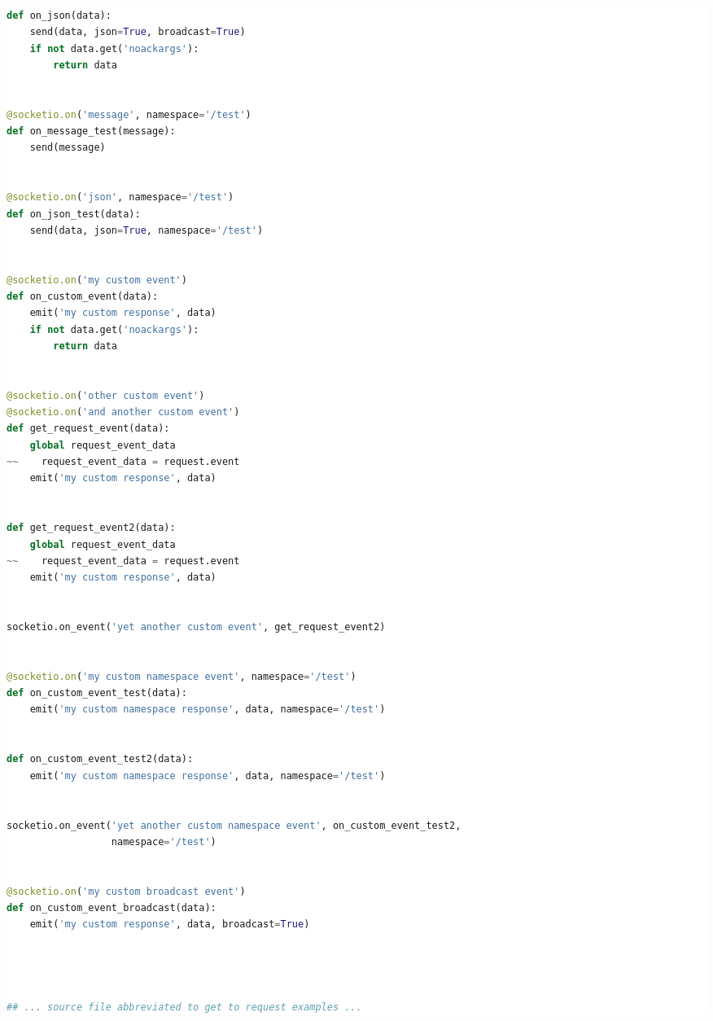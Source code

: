 ```python
def on_json(data):
    send(data, json=True, broadcast=True)
    if not data.get('noackargs'):
        return data


@socketio.on('message', namespace='/test')
def on_message_test(message):
    send(message)


@socketio.on('json', namespace='/test')
def on_json_test(data):
    send(data, json=True, namespace='/test')


@socketio.on('my custom event')
def on_custom_event(data):
    emit('my custom response', data)
    if not data.get('noackargs'):
        return data


@socketio.on('other custom event')
@socketio.on('and another custom event')
def get_request_event(data):
    global request_event_data
~~    request_event_data = request.event
    emit('my custom response', data)


def get_request_event2(data):
    global request_event_data
~~    request_event_data = request.event
    emit('my custom response', data)


socketio.on_event('yet another custom event', get_request_event2)


@socketio.on('my custom namespace event', namespace='/test')
def on_custom_event_test(data):
    emit('my custom namespace response', data, namespace='/test')


def on_custom_event_test2(data):
    emit('my custom namespace response', data, namespace='/test')


socketio.on_event('yet another custom namespace event', on_custom_event_test2,
                  namespace='/test')


@socketio.on('my custom broadcast event')
def on_custom_event_broadcast(data):
    emit('my custom response', data, broadcast=True)




## ... source file abbreviated to get to request examples ...


```